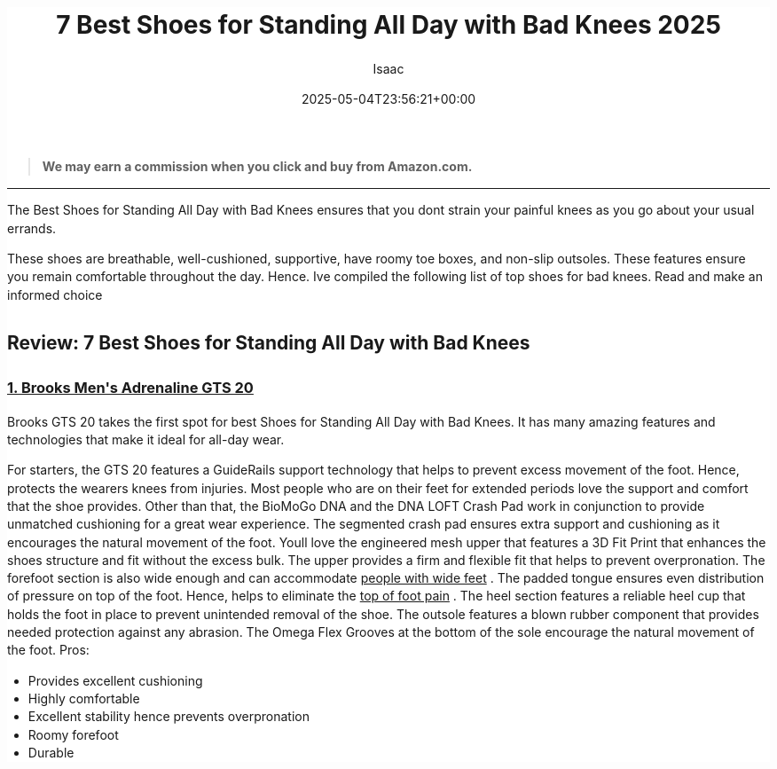 ﻿---
author: Isaac
layout: post
title: 7 Best Shoes for Standing All Day with Bad Knees 2025
date: '2025-05-04T23:56:21+00:00'
categories:
- walking Shoes
tags: []
slug: /best-shoes-for-standing-all-day-with-bad-knees/
lastmod: 2025-05-07T12:21:25+03:00
---
> **We may earn a commission when you click and buy from Amazon.com.**
>

---
The Best Shoes for Standing All Day with Bad Knees ensures that you dont strain your painful knees as you go about your usual errands.

These shoes are breathable, well-cushioned, supportive, have roomy toe boxes, and non-slip outsoles.
These features ensure you remain comfortable throughout the day.
Hence. Ive compiled the following list of top shoes for bad knees. Read and make an informed choice
## Review: 7 Best Shoes for Standing All Day with Bad Knees
### [1. Brooks Men's Adrenaline GTS 20](https://www.amazon.com/dp/B07LCVMN4M/?tag=p-policy-20)
Brooks GTS 20 takes the first spot for best Shoes for Standing All Day with Bad Knees. It has many amazing features and technologies that make it ideal for all-day wear.

For starters, the GTS 20 features a GuideRails support technology that helps to prevent excess movement of the foot. Hence, protects the wearers knees from injuries.
Most people who are on their feet for extended periods love the support and comfort that the shoe provides.
Other than that, the BioMoGo DNA and the DNA LOFT Crash Pad work in conjunction to provide unmatched cushioning for a great wear experience.
The segmented crash pad ensures extra support and cushioning as it encourages the natural movement of the foot.
Youll love the engineered mesh upper that features a 3D Fit Print that enhances the shoes structure and fit without the excess bulk.
The upper provides a firm and flexible fit that helps to prevent overpronation. The forefoot section is also wide enough and can accommodate
[people with wide feet](https://pestpolicy.com/best-running-shoes-for-men-with-wide-feet/)
.
The padded tongue ensures even distribution of pressure on top of the foot. Hence, helps to eliminate the
[top of foot pain](https://pestpolicy.com/best-shoes-for-pain-on-top-of-foot/)
.
The heel section features a reliable heel cup that holds the foot in place to prevent unintended removal of the shoe.
The outsole features a blown rubber component that provides needed protection against any abrasion. The Omega Flex Grooves at the bottom of the sole encourage the natural movement of the foot.
Pros:
- Provides excellent cushioning
- Highly comfortable
- Excellent stability hence prevents overpronation
- Roomy forefoot
- Durable

